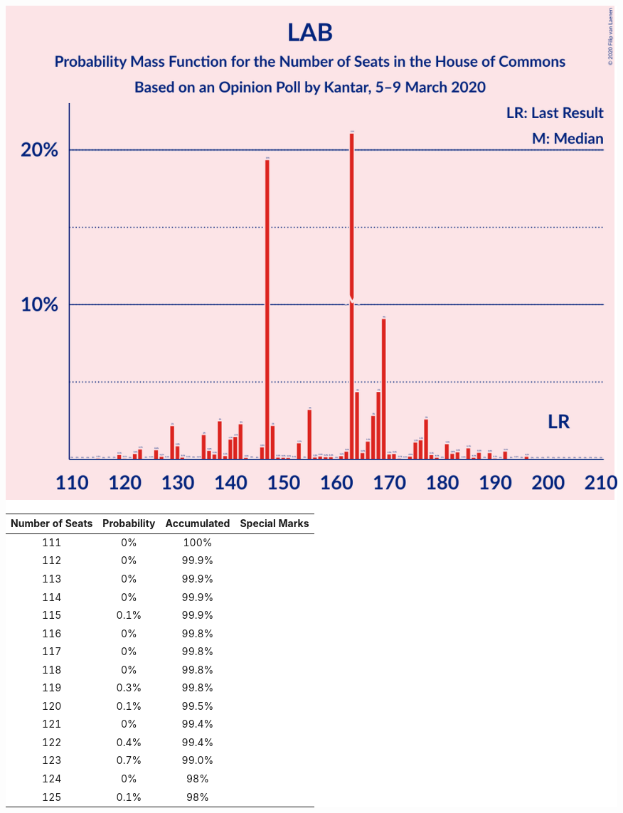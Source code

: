 ![Graph with seats probability mass function not yet produced](2020-03-09-Kantar-coalitions-seats-pmf-lab.png "Seats Probability Mass Function")

| Number of Seats | Probability | Accumulated | Special Marks |
|:---------------:|:-----------:|:-----------:|:-------------:|
| 111 | 0% | 100% |  |
| 112 | 0% | 99.9% |  |
| 113 | 0% | 99.9% |  |
| 114 | 0% | 99.9% |  |
| 115 | 0.1% | 99.9% |  |
| 116 | 0% | 99.8% |  |
| 117 | 0% | 99.8% |  |
| 118 | 0% | 99.8% |  |
| 119 | 0.3% | 99.8% |  |
| 120 | 0.1% | 99.5% |  |
| 121 | 0% | 99.4% |  |
| 122 | 0.4% | 99.4% |  |
| 123 | 0.7% | 99.0% |  |
| 124 | 0% | 98% |  |
| 125 | 0.1% | 98% |  |